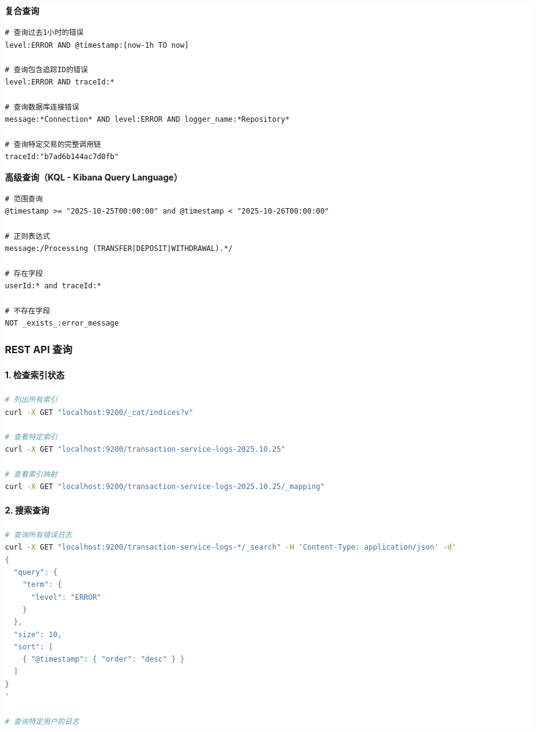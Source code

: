 **复合查询**

```
# 查询过去1小时的错误
level:ERROR AND @timestamp:[now-1h TO now]

# 查询包含追踪ID的错误
level:ERROR AND traceId:*

# 查询数据库连接错误
message:*Connection* AND level:ERROR AND logger_name:*Repository*

# 查询特定交易的完整调用链
traceId:"b7ad6b144ac7d0fb"
```

**高级查询（KQL - Kibana Query Language）**

```
# 范围查询
@timestamp >= "2025-10-25T00:00:00" and @timestamp < "2025-10-26T00:00:00"

# 正则表达式
message:/Processing (TRANSFER|DEPOSIT|WITHDRAWAL).*/

# 存在字段
userId:* and traceId:*

# 不存在字段
NOT _exists_:error_message
```

### REST API 查询

#### 1. 检查索引状态

```bash
# 列出所有索引
curl -X GET "localhost:9200/_cat/indices?v"

# 查看特定索引
curl -X GET "localhost:9200/transaction-service-logs-2025.10.25"

# 查看索引映射
curl -X GET "localhost:9200/transaction-service-logs-2025.10.25/_mapping"
```

#### 2. 搜索查询

```bash
# 查询所有错误日志
curl -X GET "localhost:9200/transaction-service-logs-*/_search" -H 'Content-Type: application/json' -d'
{
  "query": {
    "term": {
      "level": "ERROR"
    }
  },
  "size": 10,
  "sort": [
    { "@timestamp": { "order": "desc" } }
  ]
}
'

# 查询特定用户的日志
```